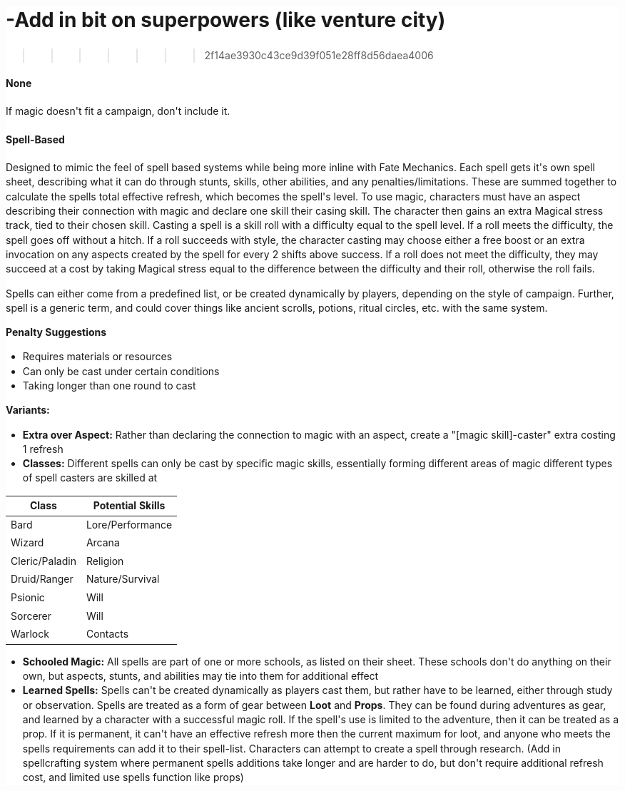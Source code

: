 -Add in bit on superpowers (like venture city)
=======
>>>>>>> 2f14ae3930c43ce9d39f051e28ff8d56daea4006

#### None
If magic doesn't fit a campaign, don't include it.

#### Spell-Based
Designed to mimic the feel of spell based systems while being more inline with Fate Mechanics. Each spell gets it's own spell sheet, describing what it can do through stunts, skills, other abilities, and any penalties/limitations. These are summed together to calculate the spells total effective refresh, which becomes the spell's level. To use magic, characters must have an aspect describing their connection with magic and declare one skill their casing skill. The character then gains an extra Magical stress track, tied to their chosen skill. Casting a spell is a skill roll with a difficulty equal to the spell level. If a roll meets the difficulty, the spell goes off without a hitch. If a roll succeeds with style, the character casting may choose either a free boost or an extra invocation on any aspects created by the spell for every 2 shifts above success. If a roll does not meet the difficulty, they may succeed at a cost by taking Magical stress equal to the difference between the difficulty and their roll, otherwise the roll fails.

Spells can either come from a predefined list, or be created dynamically by players, depending on the style of campaign. Further, spell is a generic term, and could cover things like ancient scrolls, potions, ritual circles, etc. with the same system.

**Penalty Suggestions**
- Requires materials or resources
- Can only be cast under certain conditions
- Taking longer than one round to cast

**Variants:**
- **Extra over Aspect:** Rather than declaring the connection to magic with an aspect, create a "[magic skill]-caster" extra costing 1 refresh
- **Classes:** Different spells can only be cast by specific magic skills, essentially forming different areas of magic different types of spell casters are skilled at

| Class          | Potential Skills |
| -------------- | ---------------- |
| Bard           | Lore/Performance |
| Wizard         | Arcana           |
| Cleric/Paladin | Religion         |
| Druid/Ranger   | Nature/Survival  |
| Psionic        | Will             |
| Sorcerer       | Will             |
| Warlock        | Contacts         | 

- **Schooled Magic:** All spells are part of one or more schools, as listed on their sheet. These schools don't do anything on their own, but aspects, stunts, and abilities may tie into them for additional effect
- **Learned Spells:** Spells can't be created dynamically as players cast them, but rather have to be learned, either through study or observation. Spells are treated as a form of gear between **Loot** and **Props**. They can be found during adventures as gear, and learned by a character with a successful magic roll. If the spell's use is limited to the adventure, then it can be treated as a prop. If it is permanent, it can't have an effective refresh more then the current maximum for loot, and anyone who meets the spells requirements can add it to their spell-list. Characters can attempt to create a spell through research. (Add in spellcrafting system where permanent spells additions take longer and are harder to do, but don't require additional refresh cost, and limited use spells function like props)
